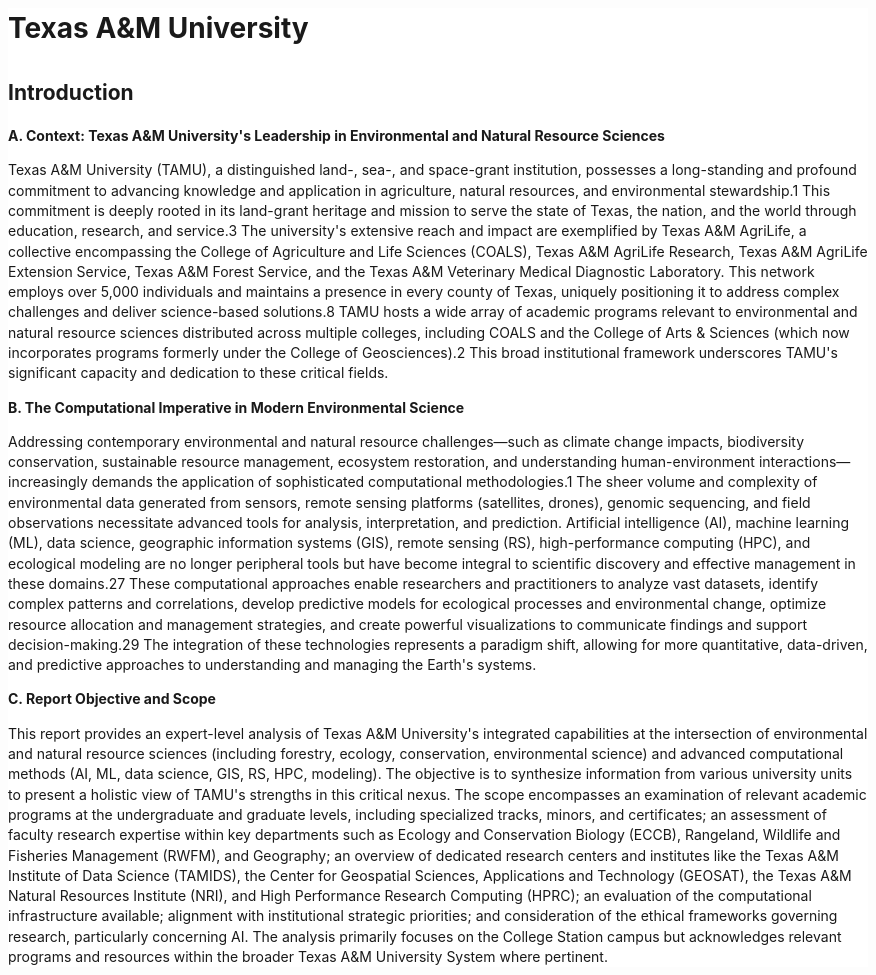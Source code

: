 # **Texas A\&M University**

## **Introduction**

**A. Context: Texas A\&M University's Leadership in Environmental and Natural Resource Sciences**

Texas A\&M University (TAMU), a distinguished land-, sea-, and space-grant institution, possesses a long-standing and profound commitment to advancing knowledge and application in agriculture, natural resources, and environmental stewardship.1 This commitment is deeply rooted in its land-grant heritage and mission to serve the state of Texas, the nation, and the world through education, research, and service.3 The university's extensive reach and impact are exemplified by Texas A\&M AgriLife, a collective encompassing the College of Agriculture and Life Sciences (COALS), Texas A\&M AgriLife Research, Texas A\&M AgriLife Extension Service, Texas A\&M Forest Service, and the Texas A\&M Veterinary Medical Diagnostic Laboratory. This network employs over 5,000 individuals and maintains a presence in every county of Texas, uniquely positioning it to address complex challenges and deliver science-based solutions.8 TAMU hosts a wide array of academic programs relevant to environmental and natural resource sciences distributed across multiple colleges, including COALS and the College of Arts & Sciences (which now incorporates programs formerly under the College of Geosciences).2 This broad institutional framework underscores TAMU's significant capacity and dedication to these critical fields.

**B. The Computational Imperative in Modern Environmental Science**

Addressing contemporary environmental and natural resource challenges—such as climate change impacts, biodiversity conservation, sustainable resource management, ecosystem restoration, and understanding human-environment interactions—increasingly demands the application of sophisticated computational methodologies.1 The sheer volume and complexity of environmental data generated from sensors, remote sensing platforms (satellites, drones), genomic sequencing, and field observations necessitate advanced tools for analysis, interpretation, and prediction. Artificial intelligence (AI), machine learning (ML), data science, geographic information systems (GIS), remote sensing (RS), high-performance computing (HPC), and ecological modeling are no longer peripheral tools but have become integral to scientific discovery and effective management in these domains.27 These computational approaches enable researchers and practitioners to analyze vast datasets, identify complex patterns and correlations, develop predictive models for ecological processes and environmental change, optimize resource allocation and management strategies, and create powerful visualizations to communicate findings and support decision-making.29 The integration of these technologies represents a paradigm shift, allowing for more quantitative, data-driven, and predictive approaches to understanding and managing the Earth's systems.

**C. Report Objective and Scope**

This report provides an expert-level analysis of Texas A\&M University's integrated capabilities at the intersection of environmental and natural resource sciences (including forestry, ecology, conservation, environmental science) and advanced computational methods (AI, ML, data science, GIS, RS, HPC, modeling). The objective is to synthesize information from various university units to present a holistic view of TAMU's strengths in this critical nexus. The scope encompasses an examination of relevant academic programs at the undergraduate and graduate levels, including specialized tracks, minors, and certificates; an assessment of faculty research expertise within key departments such as Ecology and Conservation Biology (ECCB), Rangeland, Wildlife and Fisheries Management (RWFM), and Geography; an overview of dedicated research centers and institutes like the Texas A\&M Institute of Data Science (TAMIDS), the Center for Geospatial Sciences, Applications and Technology (GEOSAT), the Texas A\&M Natural Resources Institute (NRI), and High Performance Research Computing (HPRC); an evaluation of the computational infrastructure available; alignment with institutional strategic priorities; and consideration of the ethical frameworks governing research, particularly concerning AI. The analysis primarily focuses on the College Station campus but acknowledges relevant programs and resources within the broader Texas A\&M University System where pertinent.
